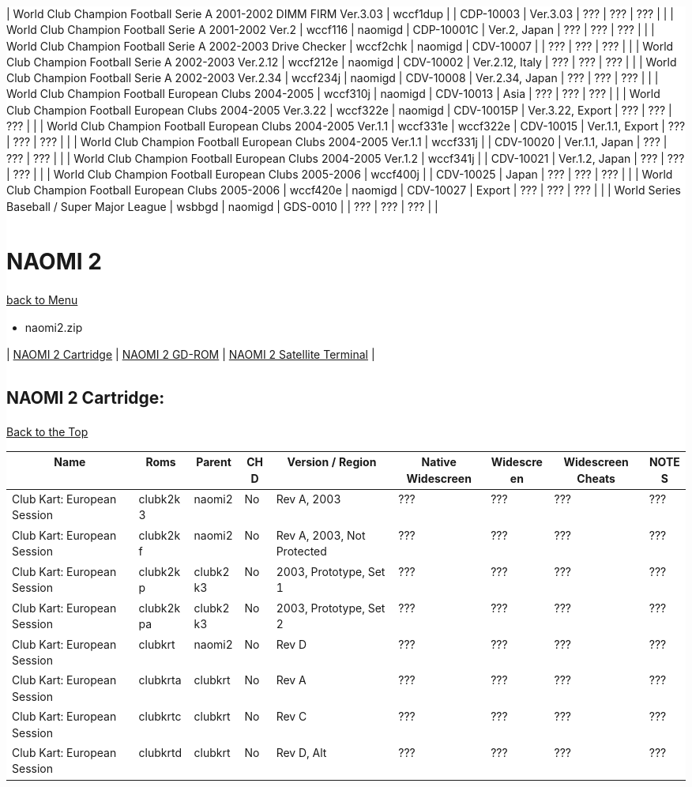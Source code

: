 | World Club Champion Football Serie A 2001-2002 DIMM FIRM Ver.3.03       | wccf1dup   |           | CDP-10003  | Ver.3.03            |  ???             | ???          | ???              |                                                              |
| World Club Champion Football Serie A 2001-2002 Ver.2                    | wccf116    | naomigd   | CDP-10001C | Ver.2, Japan        |  ???             | ???          | ???              |                                                              |
| World Club Champion Football Serie A 2002-2003 Drive Checker            | wccf2chk   | naomigd   | CDV-10007  |                     |  ???             | ???          | ???              |                                                              |
| World Club Champion Football Serie A 2002-2003 Ver.2.12                 | wccf212e   | naomigd   | CDV-10002  | Ver.2.12, Italy     |  ???             | ???          | ???              |                                                              |
| World Club Champion Football Serie A 2002-2003 Ver.2.34                 | wccf234j   | naomigd   | CDV-10008  | Ver.2.34, Japan     |  ???             | ???          | ???              |                                                              |
| World Club Champion Football European Clubs 2004-2005                   | wccf310j   | naomigd   | CDV-10013  | Asia                |  ???             | ???          | ???              |                                                              |
| World Club Champion Football European Clubs 2004-2005 Ver.3.22          | wccf322e   | naomigd   | CDV-10015P | Ver.3.22, Export    |  ???             | ???          | ???              |                                                              |
| World Club Champion Football European Clubs 2004-2005 Ver.1.1           | wccf331e   | wccf322e  | CDV-10015  | Ver.1.1, Export     |  ???             | ???          | ???              |                                                              |
| World Club Champion Football European Clubs 2004-2005 Ver.1.1           | wccf331j   |           | CDV-10020  | Ver.1.1, Japan      |  ???             | ???          | ???              |                                                              |
| World Club Champion Football European Clubs 2004-2005 Ver.1.2           | wccf341j   |           | CDV-10021  | Ver.1.2, Japan      |  ???             | ???          | ???              |                                                              |
| World Club Champion Football European Clubs 2005-2006                   | wccf400j   |           | CDV-10025  | Japan               |  ???             | ???          | ???              |                                                              |
| World Club Champion Football European Clubs 2005-2006                   | wccf420e   | naomigd   | CDV-10027  | Export              |  ???             | ???          | ???              |                                                              |
| World Series Baseball / Super Major League                              | wsbbgd     | naomigd   | GDS-0010   |                     |  ???             | ???          | ???              |                                                              |
                                                                                                                      

# NAOMI 2
 [back to Menu](#compatibility) 
- naomi2.zip

| [NAOMI 2 Cartridge](#naomi-2-cartridge)  |  [NAOMI 2 GD-ROM](#naomi-2-gd-rom)   |  [NAOMI 2 Satellite Terminal](#naomi-2-satellite-terminal) |

## NAOMI 2 Cartridge:
[Back to the Top](#naomi-2)

 | Name                                                                | Roms      | Parent   |  CHD       |  Version / Region           | Native Widescreen | Widescreen   | Widescreen Cheats | NOTES                   | 
 | ------------------------------------------------------------------- | --------- | -------- | ---------- |  -------------------------- | ----------------- | ------------ | ----------------- | ----------------------- |
 |  Club Kart: European Session                                        | clubk2k3  | naomi2   |   No       |  Rev A, 2003                |   ???             | ???          | ???               |  ???                    |
 |  Club Kart: European Session                                        | clubk2kf  | naomi2   |   No       |  Rev A, 2003, Not Protected |   ???             | ???          | ???               |  ???                    |
 |  Club Kart: European Session                                        | clubk2kp  | clubk2k3 |   No       |  2003, Prototype, Set 1     |   ???             | ???          | ???               |  ???                    |
 |  Club Kart: European Session                                        | clubk2kpa | clubk2k3 |   No       |  2003, Prototype, Set 2     |   ???             | ???          | ???               |  ???                    |
 |  Club Kart: European Session                                        | clubkrt   | naomi2   |   No       |  Rev D                      |   ???             | ???          | ???               |  ???                    |
 |  Club Kart: European Session                                        | clubkrta  | clubkrt  |   No       |  Rev A                      |   ???             | ???          | ???               |  ???                    |
 |  Club Kart: European Session                                        | clubkrtc  | clubkrt  |   No       |  Rev C                      |   ???             | ???          | ???               |  ???                    |
 |  Club Kart: European Session                                        | clubkrtd  | clubkrt  |   No       |  Rev D, Alt                 |   ???             | ???          | ???               |  ???                    |